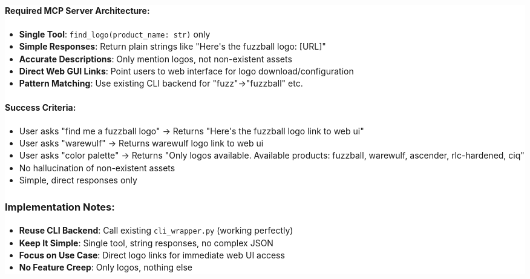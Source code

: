
#### **Required MCP Server Architecture**:
- **Single Tool**: `find_logo(product_name: str)` only
- **Simple Responses**: Return plain strings like "Here's the fuzzball logo: [URL]"
- **Accurate Descriptions**: Only mention logos, not non-existent assets
- **Direct Web GUI Links**: Point users to web interface for logo download/configuration
- **Pattern Matching**: Use existing CLI backend for "fuzz"→"fuzzball" etc.

#### **Success Criteria**:
- User asks "find me a fuzzball logo" → Returns "Here's the fuzzball logo link to web ui"
- User asks "warewulf" → Returns warewulf logo link to web ui
- User asks "color palette" → Returns "Only logos available. Available products: fuzzball, warewulf, ascender, rlc-hardened, ciq"
- No hallucination of non-existent assets
- Simple, direct responses only

### **Implementation Notes**:
- **Reuse CLI Backend**: Call existing `cli_wrapper.py` (working perfectly)
- **Keep It Simple**: Single tool, string responses, no complex JSON
- **Focus on Use Case**: Direct logo links for immediate web UI access
- **No Feature Creep**: Only logos, nothing else